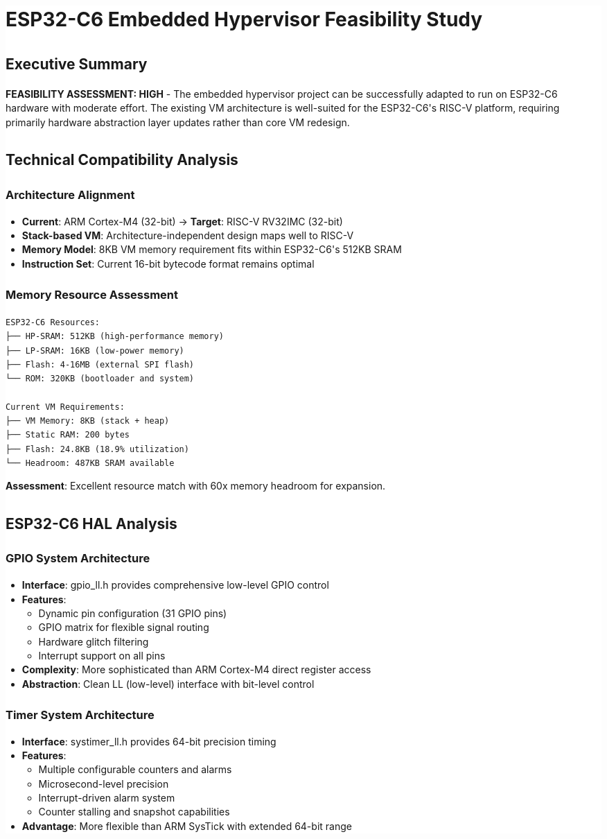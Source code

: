 # ESP32-C6 Embedded Hypervisor Feasibility Study

## Executive Summary

**FEASIBILITY ASSESSMENT: HIGH** - The embedded hypervisor project can be successfully adapted to run on ESP32-C6 hardware with moderate effort. The existing VM architecture is well-suited for the ESP32-C6's RISC-V platform, requiring primarily hardware abstraction layer updates rather than core VM redesign.

## Technical Compatibility Analysis

### Architecture Alignment
- **Current**: ARM Cortex-M4 (32-bit) → **Target**: RISC-V RV32IMC (32-bit)
- **Stack-based VM**: Architecture-independent design maps well to RISC-V
- **Memory Model**: 8KB VM memory requirement fits within ESP32-C6's 512KB SRAM
- **Instruction Set**: Current 16-bit bytecode format remains optimal

### Memory Resource Assessment
```
ESP32-C6 Resources:
├── HP-SRAM: 512KB (high-performance memory)
├── LP-SRAM: 16KB (low-power memory)
├── Flash: 4-16MB (external SPI flash)
└── ROM: 320KB (bootloader and system)

Current VM Requirements:
├── VM Memory: 8KB (stack + heap)
├── Static RAM: 200 bytes
├── Flash: 24.8KB (18.9% utilization)
└── Headroom: 487KB SRAM available
```

**Assessment**: Excellent resource match with 60x memory headroom for expansion.

## ESP32-C6 HAL Analysis

### GPIO System Architecture
- **Interface**: gpio_ll.h provides comprehensive low-level GPIO control
- **Features**: 
  - Dynamic pin configuration (31 GPIO pins)
  - GPIO matrix for flexible signal routing
  - Hardware glitch filtering
  - Interrupt support on all pins
- **Complexity**: More sophisticated than ARM Cortex-M4 direct register access
- **Abstraction**: Clean LL (low-level) interface with bit-level control

### Timer System Architecture
- **Interface**: systimer_ll.h provides 64-bit precision timing
- **Features**:
  - Multiple configurable counters and alarms
  - Microsecond-level precision
  - Interrupt-driven alarm system
  - Counter stalling and snapshot capabilities
- **Advantage**: More flexible than ARM SysTick with extended 64-bit range
